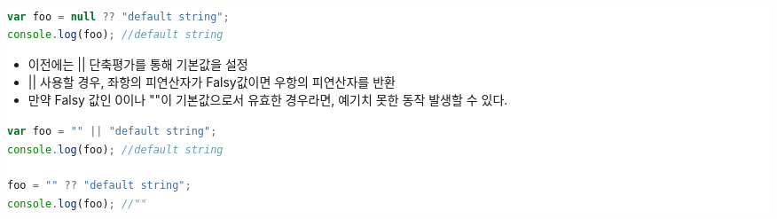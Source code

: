 ```jsx
var foo = null ?? "default string";
console.log(foo); //default string
```

- 이전에는 || 단축평가를 통해 기본값을 설정
- || 사용할 경우, 좌항의 피연산자가 Falsy값이면 우항의 피연산자를 반환
- 만약 Falsy 값인 0이나 ""이 기본값으로서 유효한 경우라면, 예기치 못한 동작 발생할 수 있다.

```jsx
var foo = "" || "default string";
console.log(foo); //default string

foo = "" ?? "default string";
console.log(foo); //""
```